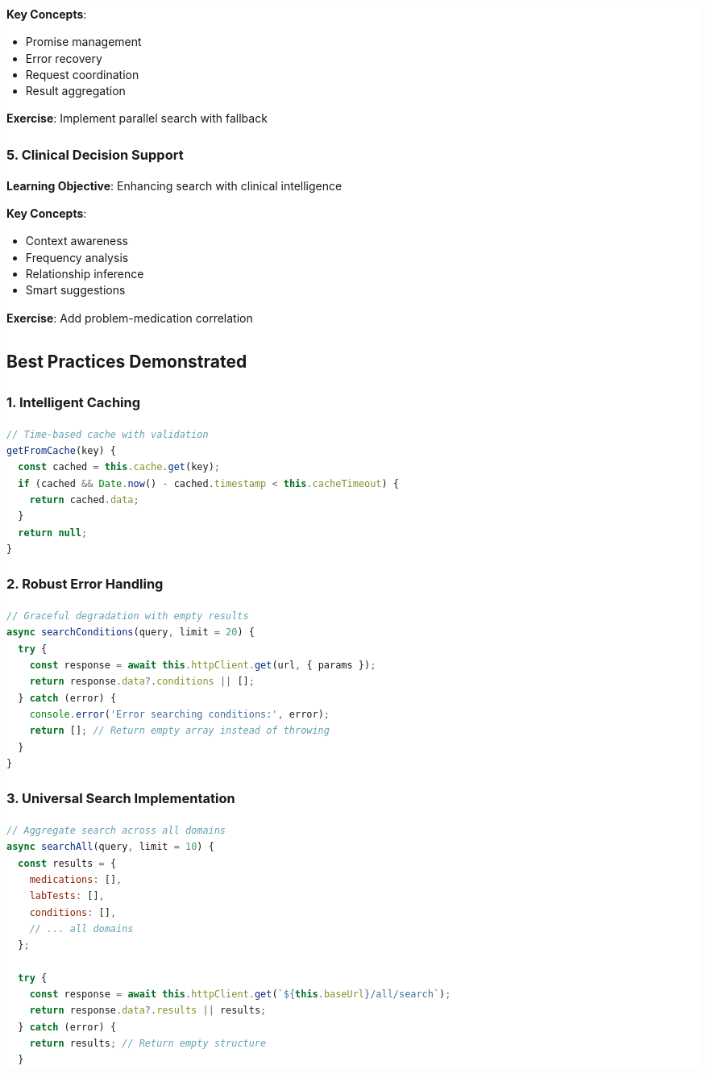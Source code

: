 **Key Concepts**:
- Promise management
- Error recovery
- Request coordination
- Result aggregation

**Exercise**: Implement parallel search with fallback

### 5. Clinical Decision Support
**Learning Objective**: Enhancing search with clinical intelligence

**Key Concepts**:
- Context awareness
- Frequency analysis
- Relationship inference
- Smart suggestions

**Exercise**: Add problem-medication correlation

## Best Practices Demonstrated

### 1. **Intelligent Caching**
```javascript
// Time-based cache with validation
getFromCache(key) {
  const cached = this.cache.get(key);
  if (cached && Date.now() - cached.timestamp < this.cacheTimeout) {
    return cached.data;
  }
  return null;
}
```

### 2. **Robust Error Handling**
```javascript
// Graceful degradation with empty results
async searchConditions(query, limit = 20) {
  try {
    const response = await this.httpClient.get(url, { params });
    return response.data?.conditions || [];
  } catch (error) {
    console.error('Error searching conditions:', error);
    return []; // Return empty array instead of throwing
  }
}
```

### 3. **Universal Search Implementation**
```javascript
// Aggregate search across all domains
async searchAll(query, limit = 10) {
  const results = {
    medications: [],
    labTests: [],
    conditions: [],
    // ... all domains
  };
  
  try {
    const response = await this.httpClient.get(`${this.baseUrl}/all/search`);
    return response.data?.results || results;
  } catch (error) {
    return results; // Return empty structure
  }
```